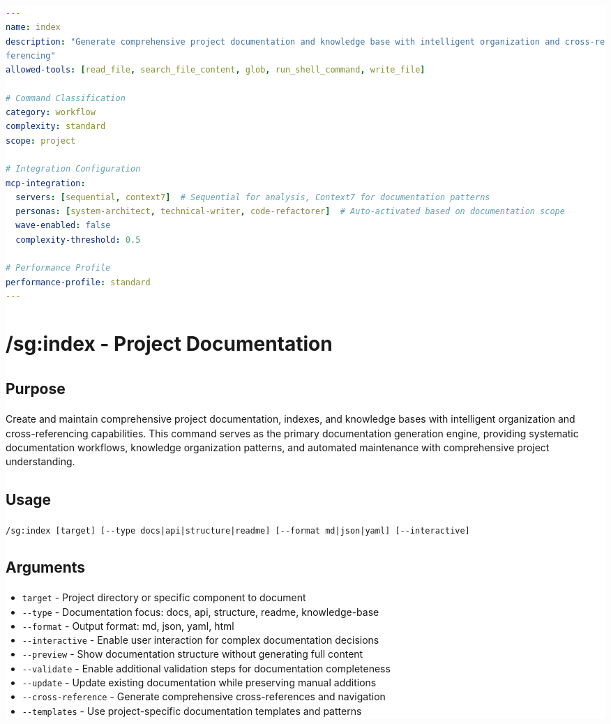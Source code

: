 ```yaml
---
name: index
description: "Generate comprehensive project documentation and knowledge base with intelligent organization and cross-referencing"
allowed-tools: [read_file, search_file_content, glob, run_shell_command, write_file]

# Command Classification
category: workflow
complexity: standard
scope: project

# Integration Configuration
mcp-integration:
  servers: [sequential, context7]  # Sequential for analysis, Context7 for documentation patterns
  personas: [system-architect, technical-writer, code-refactorer]  # Auto-activated based on documentation scope
  wave-enabled: false
  complexity-threshold: 0.5

# Performance Profile
performance-profile: standard
---
```


# /sg:index - Project Documentation

## Purpose
Create and maintain comprehensive project documentation, indexes, and knowledge bases with intelligent organization and cross-referencing capabilities. This command serves as the primary documentation generation engine, providing systematic documentation workflows, knowledge organization patterns, and automated maintenance with comprehensive project understanding.

## Usage
```
/sg:index [target] [--type docs|api|structure|readme] [--format md|json|yaml] [--interactive]
```

## Arguments
- `target` - Project directory or specific component to document
- `--type` - Documentation focus: docs, api, structure, readme, knowledge-base
- `--format` - Output format: md, json, yaml, html
- `--interactive` - Enable user interaction for complex documentation decisions
- `--preview` - Show documentation structure without generating full content
- `--validate` - Enable additional validation steps for documentation completeness
- `--update` - Update existing documentation while preserving manual additions
- `--cross-reference` - Generate comprehensive cross-references and navigation
- `--templates` - Use project-specific documentation templates and patterns
